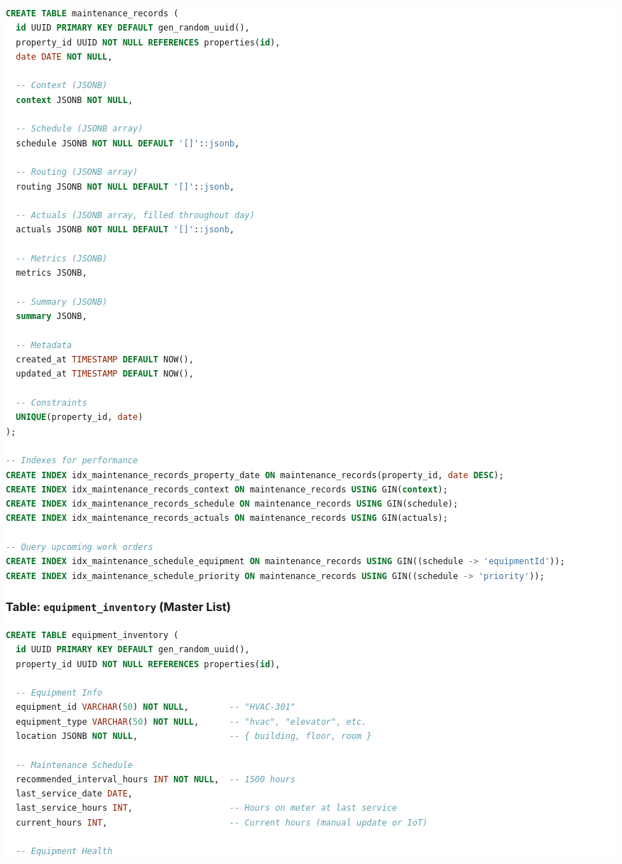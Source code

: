 ```sql
CREATE TABLE maintenance_records (
  id UUID PRIMARY KEY DEFAULT gen_random_uuid(),
  property_id UUID NOT NULL REFERENCES properties(id),
  date DATE NOT NULL,

  -- Context (JSONB)
  context JSONB NOT NULL,

  -- Schedule (JSONB array)
  schedule JSONB NOT NULL DEFAULT '[]'::jsonb,

  -- Routing (JSONB array)
  routing JSONB NOT NULL DEFAULT '[]'::jsonb,

  -- Actuals (JSONB array, filled throughout day)
  actuals JSONB NOT NULL DEFAULT '[]'::jsonb,

  -- Metrics (JSONB)
  metrics JSONB,

  -- Summary (JSONB)
  summary JSONB,

  -- Metadata
  created_at TIMESTAMP DEFAULT NOW(),
  updated_at TIMESTAMP DEFAULT NOW(),

  -- Constraints
  UNIQUE(property_id, date)
);

-- Indexes for performance
CREATE INDEX idx_maintenance_records_property_date ON maintenance_records(property_id, date DESC);
CREATE INDEX idx_maintenance_records_context ON maintenance_records USING GIN(context);
CREATE INDEX idx_maintenance_records_schedule ON maintenance_records USING GIN(schedule);
CREATE INDEX idx_maintenance_records_actuals ON maintenance_records USING GIN(actuals);

-- Query upcoming work orders
CREATE INDEX idx_maintenance_schedule_equipment ON maintenance_records USING GIN((schedule -> 'equipmentId'));
CREATE INDEX idx_maintenance_schedule_priority ON maintenance_records USING GIN((schedule -> 'priority'));
```

### Table: `equipment_inventory` (Master List)

```sql
CREATE TABLE equipment_inventory (
  id UUID PRIMARY KEY DEFAULT gen_random_uuid(),
  property_id UUID NOT NULL REFERENCES properties(id),

  -- Equipment Info
  equipment_id VARCHAR(50) NOT NULL,        -- "HVAC-301"
  equipment_type VARCHAR(50) NOT NULL,      -- "hvac", "elevator", etc.
  location JSONB NOT NULL,                  -- { building, floor, room }

  -- Maintenance Schedule
  recommended_interval_hours INT NOT NULL,  -- 1500 hours
  last_service_date DATE,
  last_service_hours INT,                   -- Hours on meter at last service
  current_hours INT,                        -- Current hours (manual update or IoT)

  -- Equipment Health
```